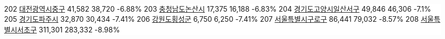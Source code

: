   <tr class="item">
    <td>202</td>
    <td><a href="/apt/대전광역시중구">대전광역시중구</a></td>
    <td>41,582</td>
    <td>38,720</td>
    <td>-6.88%</td>
  </tr>

  <tr class="item">
    <td>203</td>
    <td><a href="/apt/충청남도논산시">충청남도논산시</a></td>
    <td>17,375</td>
    <td>16,188</td>
    <td>-6.83%</td>
  </tr>

  <tr class="item">
    <td>204</td>
    <td><a href="/apt/경기도고양시일산서구">경기도고양시일산서구</a></td>
    <td>49,846</td>
    <td>46,306</td>
    <td>-7.1%</td>
  </tr>

  <tr class="item">
    <td>205</td>
    <td><a href="/apt/경기도파주시">경기도파주시</a></td>
    <td>32,870</td>
    <td>30,434</td>
    <td>-7.41%</td>
  </tr>

  <tr class="item">
    <td>206</td>
    <td><a href="/apt/강원도횡성군">강원도횡성군</a></td>
    <td>6,750</td>
    <td>6,250</td>
    <td>-7.41%</td>
  </tr>

  <tr class="item">
    <td>207</td>
    <td><a href="/apt/서울특별시구로구">서울특별시구로구</a></td>
    <td>86,441</td>
    <td>79,032</td>
    <td>-8.57%</td>
  </tr>

  <tr class="item">
    <td>208</td>
    <td><a href="/apt/서울특별시서초구">서울특별시서초구</a></td>
    <td>311,301</td>
    <td>283,332</td>
    <td>-8.98%</td>
  </tr>
